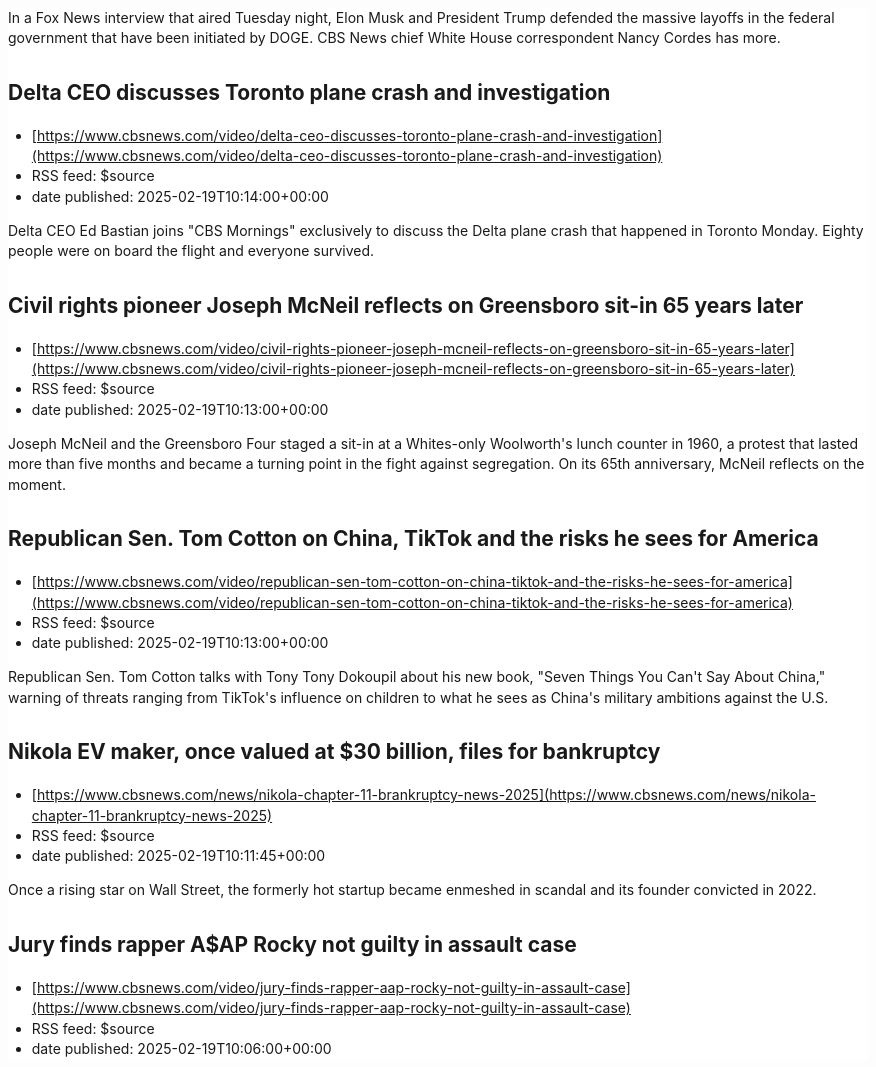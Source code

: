 In a Fox News interview that aired Tuesday night, Elon Musk and President Trump defended the massive layoffs in the federal government that have been initiated by DOGE. CBS News chief White House correspondent Nancy Cordes has more.

## Delta CEO discusses Toronto plane crash and investigation
 - [https://www.cbsnews.com/video/delta-ceo-discusses-toronto-plane-crash-and-investigation](https://www.cbsnews.com/video/delta-ceo-discusses-toronto-plane-crash-and-investigation)
 - RSS feed: $source
 - date published: 2025-02-19T10:14:00+00:00

Delta CEO Ed Bastian joins "CBS Mornings" exclusively to discuss the Delta plane crash that happened in Toronto Monday. Eighty people were on board the flight and everyone survived.

## Civil rights pioneer Joseph McNeil reflects on Greensboro sit-in 65 years later
 - [https://www.cbsnews.com/video/civil-rights-pioneer-joseph-mcneil-reflects-on-greensboro-sit-in-65-years-later](https://www.cbsnews.com/video/civil-rights-pioneer-joseph-mcneil-reflects-on-greensboro-sit-in-65-years-later)
 - RSS feed: $source
 - date published: 2025-02-19T10:13:00+00:00

Joseph McNeil and the Greensboro Four staged a sit-in at a Whites-only Woolworth's lunch counter in 1960, a protest that lasted more than five months and became a turning point in the fight against segregation. On its 65th anniversary, McNeil reflects on the moment.

## Republican Sen. Tom Cotton on China, TikTok and the risks he sees for America
 - [https://www.cbsnews.com/video/republican-sen-tom-cotton-on-china-tiktok-and-the-risks-he-sees-for-america](https://www.cbsnews.com/video/republican-sen-tom-cotton-on-china-tiktok-and-the-risks-he-sees-for-america)
 - RSS feed: $source
 - date published: 2025-02-19T10:13:00+00:00

Republican Sen. Tom Cotton talks with Tony Tony Dokoupil about his new book, "Seven Things You Can't Say About China," warning of threats ranging from TikTok's influence on children to what he sees as China's military ambitions against the U.S.

## Nikola EV maker, once valued at $30 billion, files for bankruptcy
 - [https://www.cbsnews.com/news/nikola-chapter-11-brankruptcy-news-2025](https://www.cbsnews.com/news/nikola-chapter-11-brankruptcy-news-2025)
 - RSS feed: $source
 - date published: 2025-02-19T10:11:45+00:00

Once a rising star on Wall Street, the formerly hot startup became enmeshed in scandal and its founder convicted in 2022.

## Jury finds rapper A$AP Rocky not guilty in assault case
 - [https://www.cbsnews.com/video/jury-finds-rapper-aap-rocky-not-guilty-in-assault-case](https://www.cbsnews.com/video/jury-finds-rapper-aap-rocky-not-guilty-in-assault-case)
 - RSS feed: $source
 - date published: 2025-02-19T10:06:00+00:00
